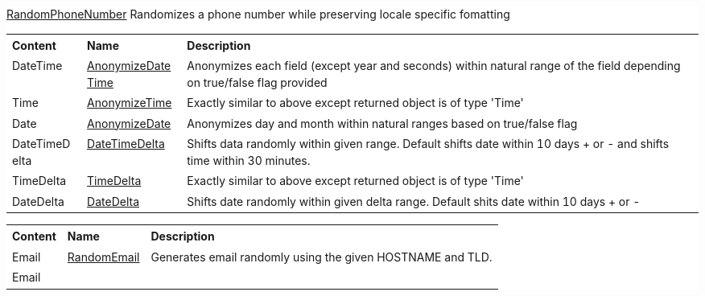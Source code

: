 <td align="left"><a href="http://rubydoc.info/github/sunitparekh/data-anonymization/DataAnon/Strategy/Field/RandomPhoneNumber">RandomPhoneNumber</a></td>
<td align="left">Randomizes a phone number while preserving locale specific fomatting</td>
</tr>
</table><table>
<tr>
<th align="left">Content</th>
<th align="left">Name</th>
<th align="left">Description</th>
</tr>
<tr>
<td align="left">DateTime</td>
<td align="left"><a href="http://rubydoc.info/github/sunitparekh/data-anonymization/DataAnon/Strategy/Field/AnonymizeDateTime">AnonymizeDateTime</a></td>
<td align="left">Anonymizes each field (except year and seconds) within natural range of the field depending on true/false flag provided</td>
</tr>
<tr>
<td align="left">Time</td>
<td align="left"><a href="http://rubydoc.info/github/sunitparekh/data-anonymization/DataAnon/Strategy/Field/AnonymizeTime">AnonymizeTime</a></td>
<td align="left">Exactly similar to above except returned object is of type 'Time'</td>
</tr>
<tr>
<td align="left">Date</td>
<td align="left"><a href="http://rubydoc.info/github/sunitparekh/data-anonymization/DataAnon/Strategy/Field/AnonymizeDate">AnonymizeDate</a></td>
<td align="left">Anonymizes day and month within natural ranges based on true/false flag</td>
</tr>
<tr>
<td align="left">DateTimeDelta</td>
<td align="left"><a href="http://rubydoc.info/github/sunitparekh/data-anonymization/DataAnon/Strategy/Field/DateTimeDelta">DateTimeDelta</a></td>
<td align="left">Shifts data randomly within given range. Default shifts date within 10 days + or - and shifts time within 30 minutes.</td>
</tr>
<tr>
<td align="left">TimeDelta</td>
<td align="left"><a href="http://rubydoc.info/github/sunitparekh/data-anonymization/DataAnon/Strategy/Field/TimeDelta">TimeDelta</a></td>
<td align="left">Exactly similar to above except returned object is of type 'Time'</td>
</tr>
<tr>
<td align="left">DateDelta</td>
<td align="left"><a href="http://rubydoc.info/github/sunitparekh/data-anonymization/DataAnon/Strategy/Field/DateDelta">DateDelta</a></td>
<td align="left">Shifts date randomly within given delta range. Default shits date within 10 days + or -</td>
</tr>
</table><table>
<tr>
<th align="left">Content</th>
<th align="left">Name</th>
<th align="left">Description</th>
</tr>
<tr>
<td align="left">Email</td>
<td align="left"><a href="http://rubydoc.info/github/sunitparekh/data-anonymization/DataAnon/Strategy/Field/RandomEmail">RandomEmail</a></td>
<td align="left">Generates email randomly using the given HOSTNAME and TLD.</td>
</tr>
<tr>
<td align="left">Email</td>